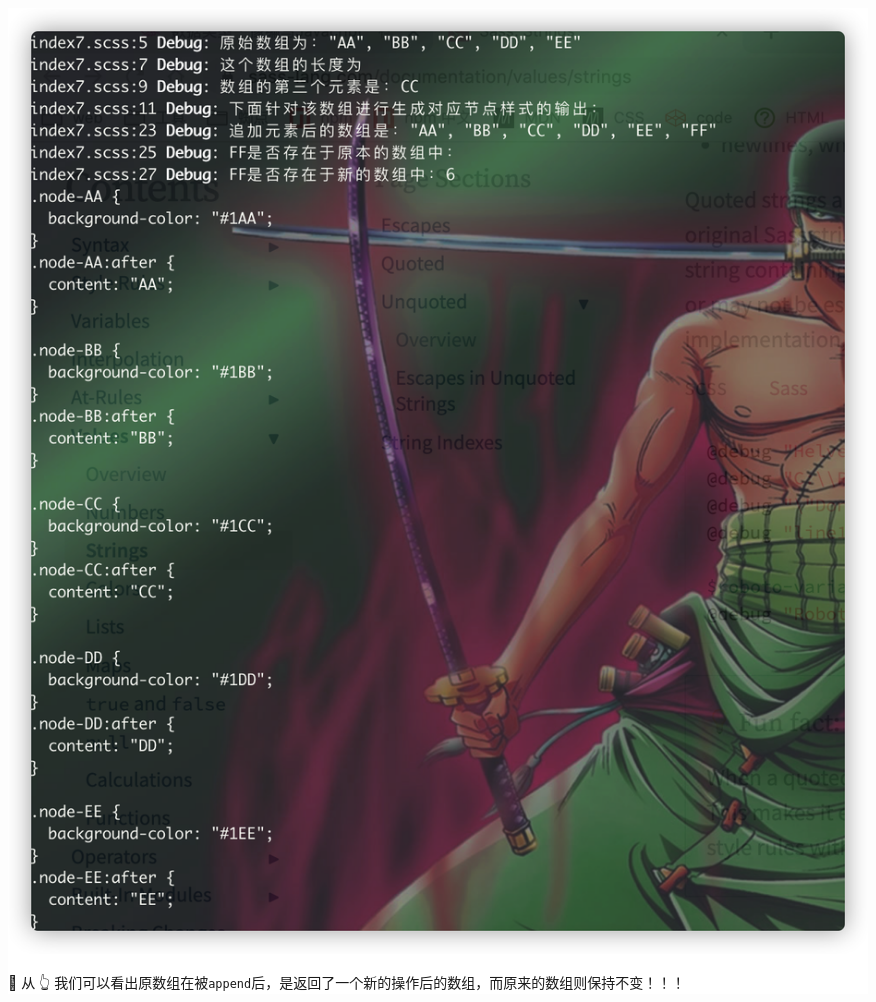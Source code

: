 ![关于List数组的用法](关于List数组的用法.png)

:stars: 从 :point_up_2:
我们可以看出原数组在被`append`后，是返回了一个新的操作后的数组，而原来的数组则保持不变！！！
